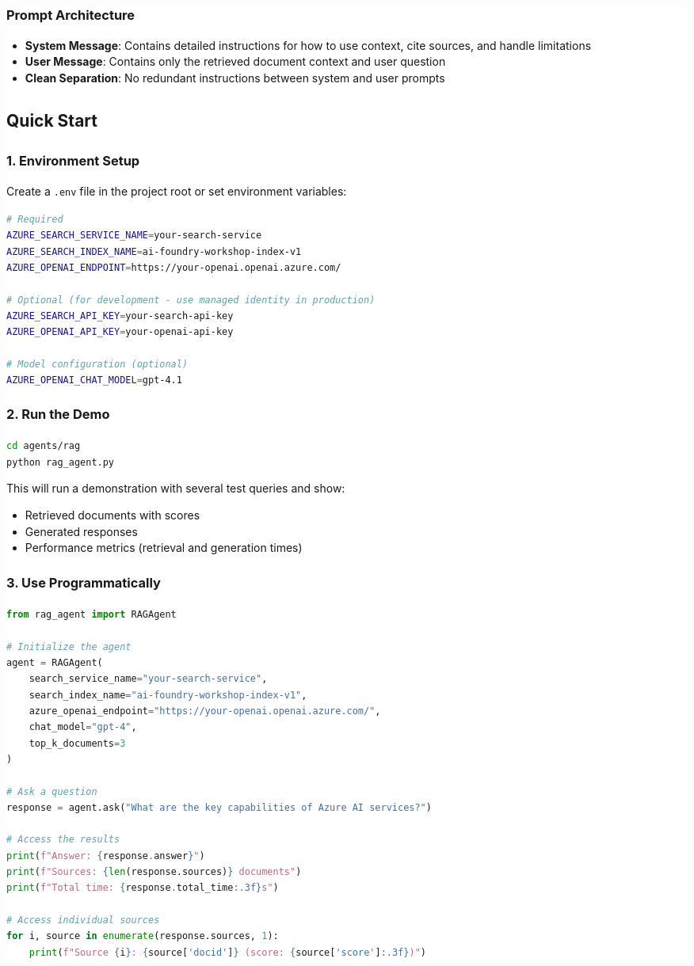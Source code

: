 ### Prompt Architecture

- **System Message**: Contains detailed instructions for how to use context, cite sources, and handle limitations
- **User Message**: Contains only the retrieved document context and user question
- **Clean Separation**: No redundant instructions between system and user prompts

## Quick Start

### 1. Environment Setup

Create a `.env` file in the project root or set environment variables:

```bash
# Required
AZURE_SEARCH_SERVICE_NAME=your-search-service
AZURE_SEARCH_INDEX_NAME=ai-foundry-workshop-index-v1
AZURE_OPENAI_ENDPOINT=https://your-openai.openai.azure.com/

# Optional (for development - use managed identity in production)
AZURE_SEARCH_API_KEY=your-search-api-key
AZURE_OPENAI_API_KEY=your-openai-api-key

# Model configuration (optional)
AZURE_OPENAI_CHAT_MODEL=gpt-4.1
```

### 2. Run the Demo

```bash
cd agents/rag
python rag_agent.py
```

This will run a demonstration with several test queries and show:

- Retrieved documents with scores
- Generated responses
- Performance metrics (retrieval and generation times)

### 3. Use Programmatically

```python
from rag_agent import RAGAgent

# Initialize the agent
agent = RAGAgent(
    search_service_name="your-search-service",
    search_index_name="ai-foundry-workshop-index-v1", 
    azure_openai_endpoint="https://your-openai.openai.azure.com/",
    chat_model="gpt-4",
    top_k_documents=3
)

# Ask a question
response = agent.ask("What are the key capabilities of Azure AI services?")

# Access the results
print(f"Answer: {response.answer}")
print(f"Sources: {len(response.sources)} documents")
print(f"Total time: {response.total_time:.3f}s")

# Access individual sources
for i, source in enumerate(response.sources, 1):
    print(f"Source {i}: {source['docid']} (score: {source['score']:.3f})")
```